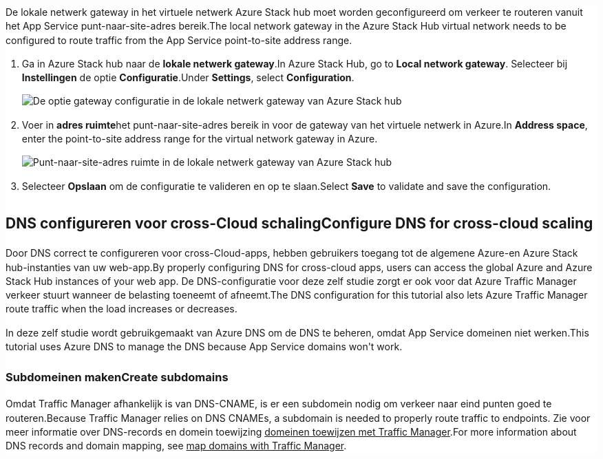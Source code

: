 <span data-ttu-id="d6b90-234">De lokale netwerk gateway in het virtuele netwerk Azure Stack hub moet worden geconfigureerd om verkeer te routeren vanuit het App Service punt-naar-site-adres bereik.</span><span class="sxs-lookup"><span data-stu-id="d6b90-234">The local network gateway in the Azure Stack Hub virtual network needs to be configured to route traffic from the App Service point-to-site address range.</span></span>

1. <span data-ttu-id="d6b90-235">Ga in Azure Stack hub naar de **lokale netwerk gateway**.</span><span class="sxs-lookup"><span data-stu-id="d6b90-235">In Azure Stack Hub, go to **Local network gateway**.</span></span> <span data-ttu-id="d6b90-236">Selecteer bij **Instellingen** de optie **Configuratie**.</span><span class="sxs-lookup"><span data-stu-id="d6b90-236">Under **Settings**, select **Configuration**.</span></span>

    ![De optie gateway configuratie in de lokale netwerk gateway van Azure Stack hub](media/solution-deployment-guide-hybrid/image14.png)

2. <span data-ttu-id="d6b90-238">Voer in **adres ruimte**het punt-naar-site-adres bereik in voor de gateway van het virtuele netwerk in Azure.</span><span class="sxs-lookup"><span data-stu-id="d6b90-238">In **Address space**, enter the point-to-site address range for the virtual network gateway in Azure.</span></span>

    ![Punt-naar-site-adres ruimte in de lokale netwerk gateway van Azure Stack hub](media/solution-deployment-guide-hybrid/image15.png)

3. <span data-ttu-id="d6b90-240">Selecteer **Opslaan** om de configuratie te valideren en op te slaan.</span><span class="sxs-lookup"><span data-stu-id="d6b90-240">Select **Save** to validate and save the configuration.</span></span>

## <a name="configure-dns-for-cross-cloud-scaling"></a><span data-ttu-id="d6b90-241">DNS configureren voor cross-Cloud schaling</span><span class="sxs-lookup"><span data-stu-id="d6b90-241">Configure DNS for cross-cloud scaling</span></span>

<span data-ttu-id="d6b90-242">Door DNS correct te configureren voor cross-Cloud-apps, hebben gebruikers toegang tot de algemene Azure-en Azure Stack hub-instanties van uw web-app.</span><span class="sxs-lookup"><span data-stu-id="d6b90-242">By properly configuring DNS for cross-cloud apps, users can access the global Azure and Azure Stack Hub instances of your web app.</span></span> <span data-ttu-id="d6b90-243">De DNS-configuratie voor deze zelf studie zorgt er ook voor dat Azure Traffic Manager verkeer stuurt wanneer de belasting toeneemt of afneemt.</span><span class="sxs-lookup"><span data-stu-id="d6b90-243">The DNS configuration for this tutorial also lets Azure Traffic Manager route traffic when the load increases or decreases.</span></span>

<span data-ttu-id="d6b90-244">In deze zelf studie wordt gebruikgemaakt van Azure DNS om de DNS te beheren, omdat App Service domeinen niet werken.</span><span class="sxs-lookup"><span data-stu-id="d6b90-244">This tutorial uses Azure DNS to manage the DNS because App Service domains won't work.</span></span>

### <a name="create-subdomains"></a><span data-ttu-id="d6b90-245">Subdomeinen maken</span><span class="sxs-lookup"><span data-stu-id="d6b90-245">Create subdomains</span></span>

<span data-ttu-id="d6b90-246">Omdat Traffic Manager afhankelijk is van DNS-CNAME, is er een subdomein nodig om verkeer naar eind punten goed te routeren.</span><span class="sxs-lookup"><span data-stu-id="d6b90-246">Because Traffic Manager relies on DNS CNAMEs, a subdomain is needed to properly route traffic to endpoints.</span></span> <span data-ttu-id="d6b90-247">Zie voor meer informatie over DNS-records en domein toewijzing [domeinen toewijzen met Traffic Manager](https://docs.microsoft.com/azure/app-service/web-sites-traffic-manager-custom-domain-name).</span><span class="sxs-lookup"><span data-stu-id="d6b90-247">For more information about DNS records and domain mapping, see [map domains with Traffic Manager](https://docs.microsoft.com/azure/app-service/web-sites-traffic-manager-custom-domain-name).</span></span>

